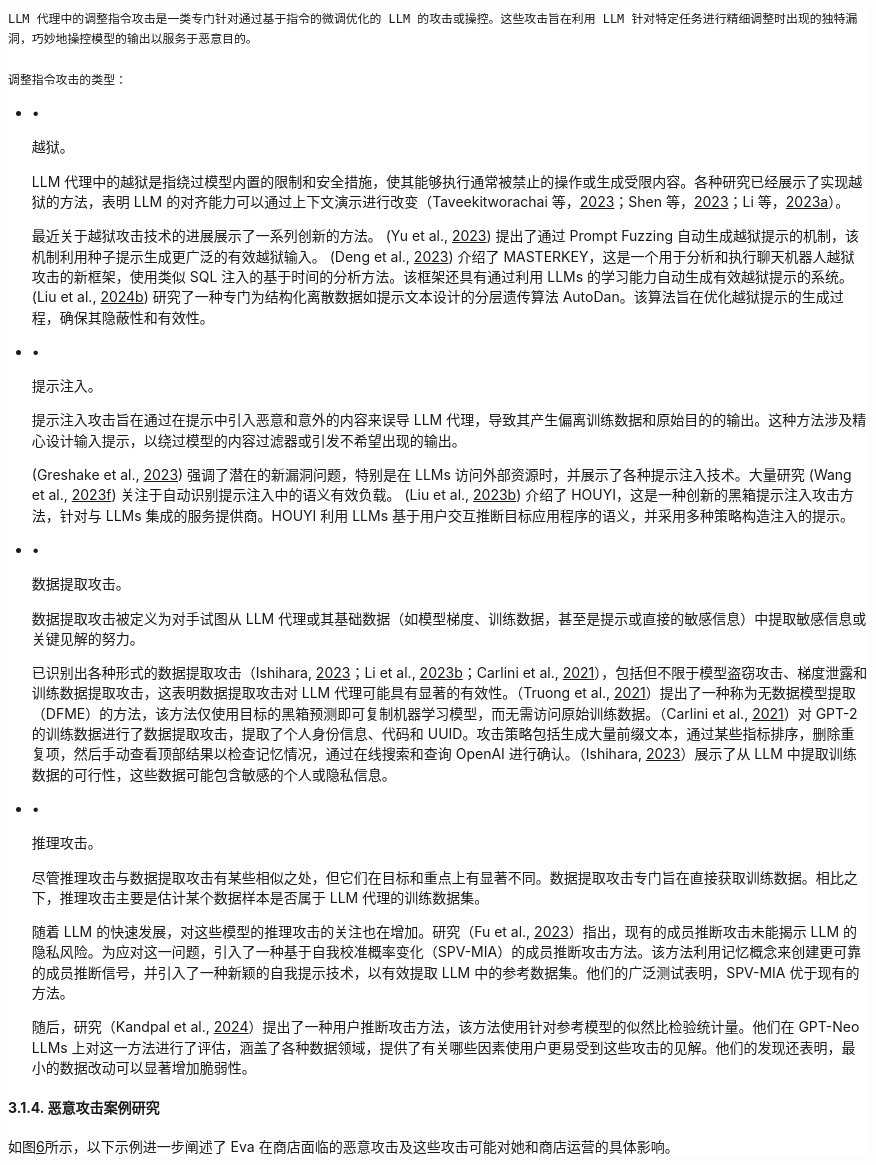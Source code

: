     LLM 代理中的调整指令攻击是一类专门针对通过基于指令的微调优化的 LLM 的攻击或操控。这些攻击旨在利用 LLM 针对特定任务进行精细调整时出现的独特漏洞，巧妙地操控模型的输出以服务于恶意目的。

    调整指令攻击的类型：

+   •

    越狱。

    LLM 代理中的越狱是指绕过模型内置的限制和安全措施，使其能够执行通常被禁止的操作或生成受限内容。各种研究已经展示了实现越狱的方法，表明 LLM 的对齐能力可以通过上下文演示进行改变（Taveekitworachai 等，[2023](https://arxiv.org/html/2407.19354v1#bib.bib86)；Shen 等，[2023](https://arxiv.org/html/2407.19354v1#bib.bib83)；Li 等，[2023a](https://arxiv.org/html/2407.19354v1#bib.bib54)）。

    最近关于越狱攻击技术的进展展示了一系列创新的方法。 (Yu et al., [2023](https://arxiv.org/html/2407.19354v1#bib.bib126)) 提出了通过 Prompt Fuzzing 自动生成越狱提示的机制，该机制利用种子提示生成更广泛的有效越狱输入。 (Deng et al., [2023](https://arxiv.org/html/2407.19354v1#bib.bib19)) 介绍了 MASTERKEY，这是一个用于分析和执行聊天机器人越狱攻击的新框架，使用类似 SQL 注入的基于时间的分析方法。该框架还具有通过利用 LLMs 的学习能力自动生成有效越狱提示的系统。 (Liu et al., [2024b](https://arxiv.org/html/2407.19354v1#bib.bib58)) 研究了一种专门为结构化离散数据如提示文本设计的分层遗传算法 AutoDan。该算法旨在优化越狱提示的生成过程，确保其隐蔽性和有效性。

+   •

    提示注入。

    提示注入攻击旨在通过在提示中引入恶意和意外的内容来误导 LLM 代理，导致其产生偏离训练数据和原始目的的输出。这种方法涉及精心设计输入提示，以绕过模型的内容过滤器或引发不希望出现的输出。

    (Greshake et al., [2023](https://arxiv.org/html/2407.19354v1#bib.bib30)) 强调了潜在的新漏洞问题，特别是在 LLMs 访问外部资源时，并展示了各种提示注入技术。大量研究 (Wang et al., [2023f](https://arxiv.org/html/2407.19354v1#bib.bib105)) 关注于自动识别提示注入中的语义有效负载。 (Liu et al., [2023b](https://arxiv.org/html/2407.19354v1#bib.bib59)) 介绍了 HOUYI，这是一种创新的黑箱提示注入攻击方法，针对与 LLMs 集成的服务提供商。HOUYI 利用 LLMs 基于用户交互推断目标应用程序的语义，并采用多种策略构造注入的提示。

+   •

    数据提取攻击。

    数据提取攻击被定义为对手试图从 LLM 代理或其基础数据（如模型梯度、训练数据，甚至是提示或直接的敏感信息）中提取敏感信息或关键见解的努力。

    已识别出各种形式的数据提取攻击（Ishihara, [2023](https://arxiv.org/html/2407.19354v1#bib.bib43)；Li et al., [2023b](https://arxiv.org/html/2407.19354v1#bib.bib53)；Carlini et al., [2021](https://arxiv.org/html/2407.19354v1#bib.bib16)），包括但不限于模型盗窃攻击、梯度泄露和训练数据提取攻击，这表明数据提取攻击对 LLM 代理可能具有显著的有效性。（Truong et al., [2021](https://arxiv.org/html/2407.19354v1#bib.bib89)）提出了一种称为无数据模型提取（DFME）的方法，该方法仅使用目标的黑箱预测即可复制机器学习模型，而无需访问原始训练数据。（Carlini et al., [2021](https://arxiv.org/html/2407.19354v1#bib.bib16)）对 GPT-2 的训练数据进行了数据提取攻击，提取了个人身份信息、代码和 UUID。攻击策略包括生成大量前缀文本，通过某些指标排序，删除重复项，然后手动查看顶部结果以检查记忆情况，通过在线搜索和查询 OpenAI 进行确认。（Ishihara, [2023](https://arxiv.org/html/2407.19354v1#bib.bib43)）展示了从 LLM 中提取训练数据的可行性，这些数据可能包含敏感的个人或隐私信息。

+   •

    推理攻击。

    尽管推理攻击与数据提取攻击有某些相似之处，但它们在目标和重点上有显著不同。数据提取攻击专门旨在直接获取训练数据。相比之下，推理攻击主要是估计某个数据样本是否属于 LLM 代理的训练数据集。

    随着 LLM 的快速发展，对这些模型的推理攻击的关注也在增加。研究（Fu et al., [2023](https://arxiv.org/html/2407.19354v1#bib.bib29)）指出，现有的成员推断攻击未能揭示 LLM 的隐私风险。为应对这一问题，引入了一种基于自我校准概率变化（SPV-MIA）的成员推断攻击方法。该方法利用记忆概念来创建更可靠的成员推断信号，并引入了一种新颖的自我提示技术，以有效提取 LLM 中的参考数据集。他们的广泛测试表明，SPV-MIA 优于现有的方法。

    随后，研究（Kandpal et al., [2024](https://arxiv.org/html/2407.19354v1#bib.bib46)）提出了一种用户推断攻击方法，该方法使用针对参考模型的似然比检验统计量。他们在 GPT-Neo LLMs 上对这一方法进行了评估，涵盖了各种数据领域，提供了有关哪些因素使用户更易受到这些攻击的见解。他们的发现还表明，最小的数据改动可以显著增加脆弱性。

#### 3.1.4\. 恶意攻击案例研究

如图[6](https://arxiv.org/html/2407.19354v1#S3.F6 "Figure 6 ‣ 3.1.4\. Case Study on Malicious Attacks ‣ 3.1\. Inherited Threats from LLM ‣ 3\. Sources of Threats for LLM Agents ‣ The Emerged Security and Privacy of LLM Agent: A Survey with Case Studies")所示，以下示例进一步阐述了 Eva 在商店面临的恶意攻击及这些攻击可能对她和商店运营的具体影响。
